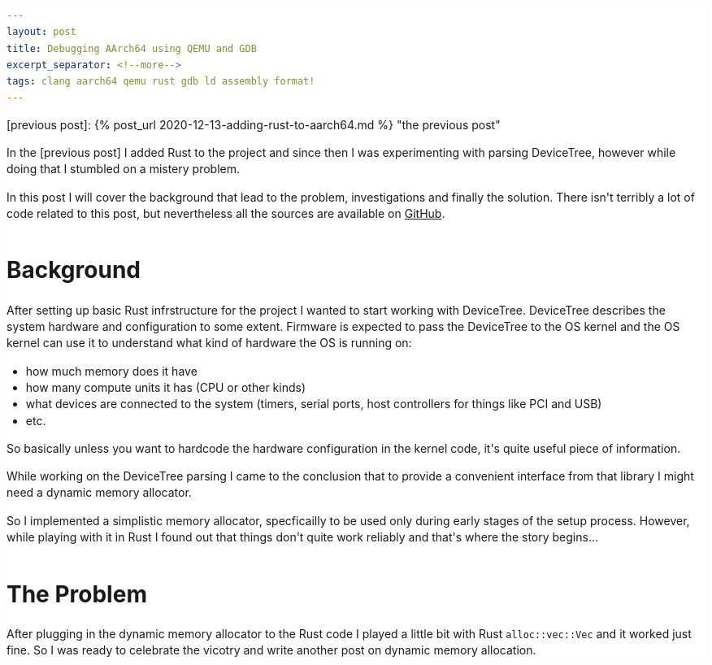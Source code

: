 ```yaml
---
layout: post
title: Debugging AArch64 using QEMU and GDB
excerpt_separator: <!--more-->
tags: clang aarch64 qemu rust gdb ld assembly format!
---
```


[previous post]: {% post_url 2020-12-13-adding-rust-to-aarch64.md %} "the previous post"

In the [previous post] I added Rust to the project and since then I was
experimenting with parsing DeviceTree, however while doing that I stumbled
on a mistery problem.

In this post I will cover the background that lead to the problem,
investigations and finally the solution. There isn't terribly a lot of code
related to this post, but nevertheless all the sources are available on
[GitHub](https://github.com/krinkinmu/aarch64).



# Background

After setting up basic Rust infrstructure for the project I wanted to start
working with DeviceTree. DeviceTree describes the system hardware and
configuration to some extent. Firmware is expected to pass the DeviceTree to
the OS kernel and the OS kernel can use it to understand what kind of hardware
the OS is running on:

* how much memory does it have
* how many compute units it has (CPU or other kinds)
* what devices are connected to the system (timers, serial ports, host
  controllers for things like PCI and USB)
* etc.

So basically unless you want to hardcode the hardware configuration in the
kernel code, it's quite useful piece of information.

While working on the DeviceTree parsing I came to the conclusion that to
provide a convenient interface from that library I might need a dynamic
memory allocator.

So I implemented a simplistic memory allocator, specficailly to be used only
during early stages of the setup process. However, while playing with it in
Rust I found out that things don't quite work reliably and that's where
the story begins...

# The Problem

After plugging in the dynamic memory allocator to the Rust code I played a
little bit with Rust `alloc::vec::Vec` and it worked just fine. So I was
ready to celebrate the vicotry and write another post on dynamic memory
allocation.
